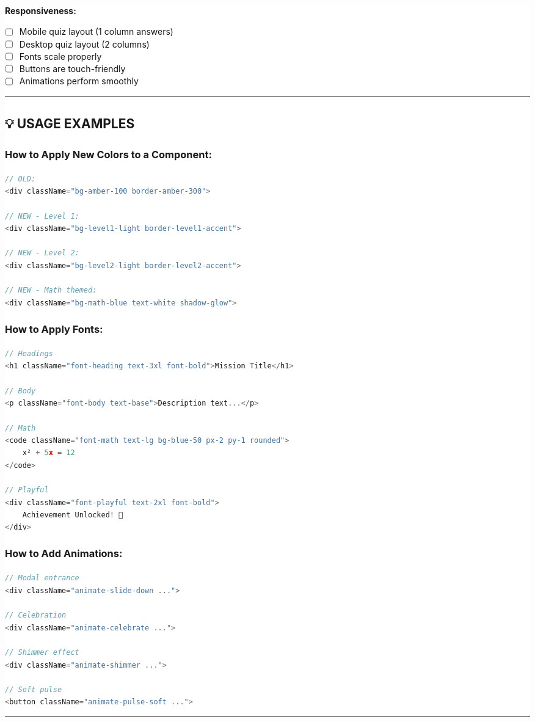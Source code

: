 **Responsiveness:**
- [ ] Mobile quiz layout (1 column answers)
- [ ] Desktop quiz layout (2 columns)
- [ ] Fonts scale properly
- [ ] Buttons are touch-friendly
- [ ] Animations perform smoothly

---

## **💡 USAGE EXAMPLES**

### **How to Apply New Colors to a Component:**

```typescript
// OLD:
<div className="bg-amber-100 border-amber-300">

// NEW - Level 1:
<div className="bg-level1-light border-level1-accent">

// NEW - Level 2:
<div className="bg-level2-light border-level2-accent">

// NEW - Math themed:
<div className="bg-math-blue text-white shadow-glow">
```

### **How to Apply Fonts:**

```typescript
// Headings
<h1 className="font-heading text-3xl font-bold">Mission Title</h1>

// Body
<p className="font-body text-base">Description text...</p>

// Math
<code className="font-math text-lg bg-blue-50 px-2 py-1 rounded">
    x² + 5x = 12
</code>

// Playful
<div className="font-playful text-2xl font-bold">
    Achievement Unlocked! 🎉
</div>
```

### **How to Add Animations:**

```typescript
// Modal entrance
<div className="animate-slide-down ...">

// Celebration
<div className="animate-celebrate ...">

// Shimmer effect
<div className="animate-shimmer ...">

// Soft pulse
<button className="animate-pulse-soft ...">
```

---